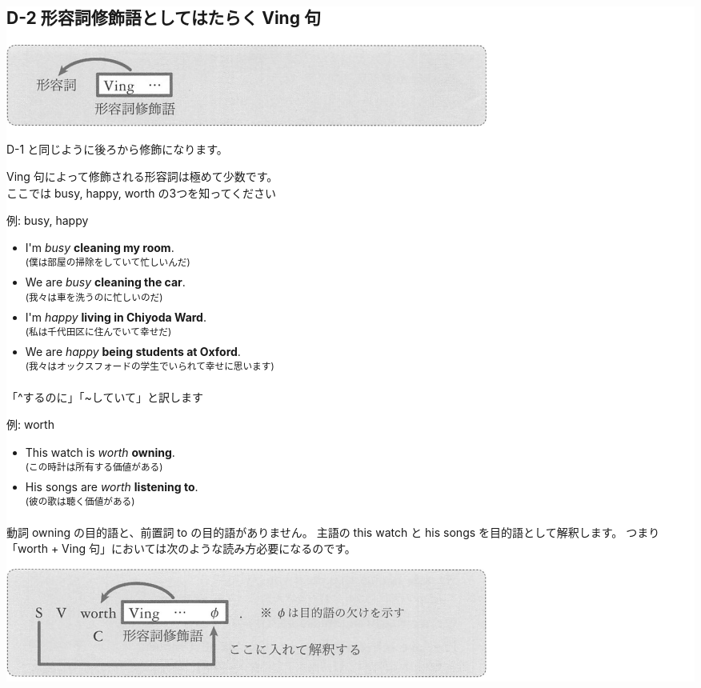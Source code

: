 ## <a id="D-2">D-2</a> 形容詞修飾語としてはたらく Ving 句

<img src="fig/準動詞句-D_2-イメージ図.png" width="600"/>

D-1 と同じように後ろから修飾になります。

Ving 句によって修飾される形容詞は極めて少数です。  
ここでは busy, happy, worth の3つを知ってください

例: busy, happy
- I'm _busy_ __cleaning my room__.  
  <sup>(僕は部屋の掃除をしていて忙しいんだ)</sup>
- We are _busy_ __cleaning the car__.  
  <sup>(我々は車を洗うのに忙しいのだ)</sup>
- I'm _happy_ __living in Chiyoda Ward__.  
  <sup>(私は千代田区に住んでいて幸せだ)</sup>
- We are _happy_ __being students at Oxford__.  
  <sup>(我々はオックスフォードの学生でいられて幸せに思います)</sup>

「^するのに」「~していて」と訳します

例: worth
- This watch is _worth_ __owning__.  
  <sup>(この時計は所有する価値がある)</sup>
- His songs are _worth_ __listening to__.  
  <sup>(彼の歌は聴く価値がある)</sup>

動詞 owning の目的語と、前置詞 to の目的語がありません。
主語の this watch と his songs を目的語として解釈します。
つまり「worth + Ving 句」においては次のような読み方必要になるのです。

<img src="fig/準動詞句-D_2-目的語の欠け.png" width="600"/>



